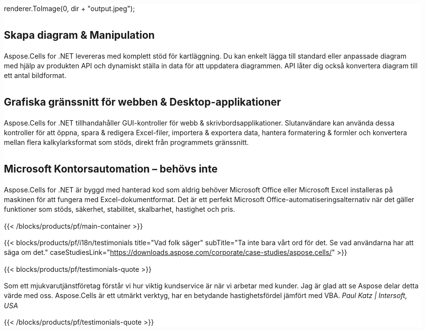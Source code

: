 renderer.ToImage(0, dir + "output.jpeg");</code></pre>
    </div>
   </div>
   <div class="col-lg-12">
    <h2 class="h2title">
 Skapa diagram &amp; Manipulation
    </h2>
    <p>
 Aspose.Cells for .NET levereras med komplett stöd för kartläggning. Du kan enkelt lägga till standard eller anpassade diagram med hjälp av produkten API och dynamiskt ställa in data för att uppdatera diagrammen. API låter dig också konvertera diagram till ett antal bildformat.
    </p>
   </div>
   <div class="col-lg-12">
    <h2 class="h2title">
 Grafiska gränssnitt för webben &amp; Desktop-applikationer
    </h2>
    <p>
Aspose.Cells for .NET tillhandahåller GUI-kontroller för webb &amp; skrivbordsapplikationer. Slutanvändare kan använda dessa kontroller för att öppna, spara &amp; redigera Excel-filer, importera &amp; exportera data, hantera formatering &amp; formler och konvertera mellan flera kalkylarksformat som stöds, direkt från programmets gränssnitt.
    </p>
   </div>
   <div class="col-lg-12">
    <h2 class="h2title">
 Microsoft Kontorsautomation – behövs inte
    </h2>
    <p>
 Aspose.Cells for .NET är byggd med hanterad kod som aldrig behöver Microsoft Office eller Microsoft Excel installeras på maskinen för att fungera med Excel-dokumentformat. Det är ett perfekt Microsoft Office-automatiseringsalternativ när det gäller funktioner som stöds, säkerhet, stabilitet, skalbarhet, hastighet och pris.
    </p>
   </div>
  </div>
 </div>
</div>


{{< /blocks/products/pf/main-container >}}

{{< blocks/products/pf/i18n/testimonials title="Vad folk säger" subTitle="Ta inte bara vårt ord för det. Se vad användarna har att säga om det." caseStudiesLink="https://downloads.aspose.com/corporate/case-studies/aspose.cells/" >}}

{{< blocks/products/pf/testimonials-quote >}}
<p class="first">
Som ett mjukvarutjänstföretag förstår vi hur viktig kundservice är när vi arbetar med kunder. Jag är glad att se Aspose delar detta värde med oss. Aspose.Cells är ett utmärkt verktyg, har en betydande hastighetsfördel jämfört med VBA.
 <em>
 Paul Katz | Intersoft, USA
 </em>
</p>
{{< /blocks/products/pf/testimonials-quote >}}
